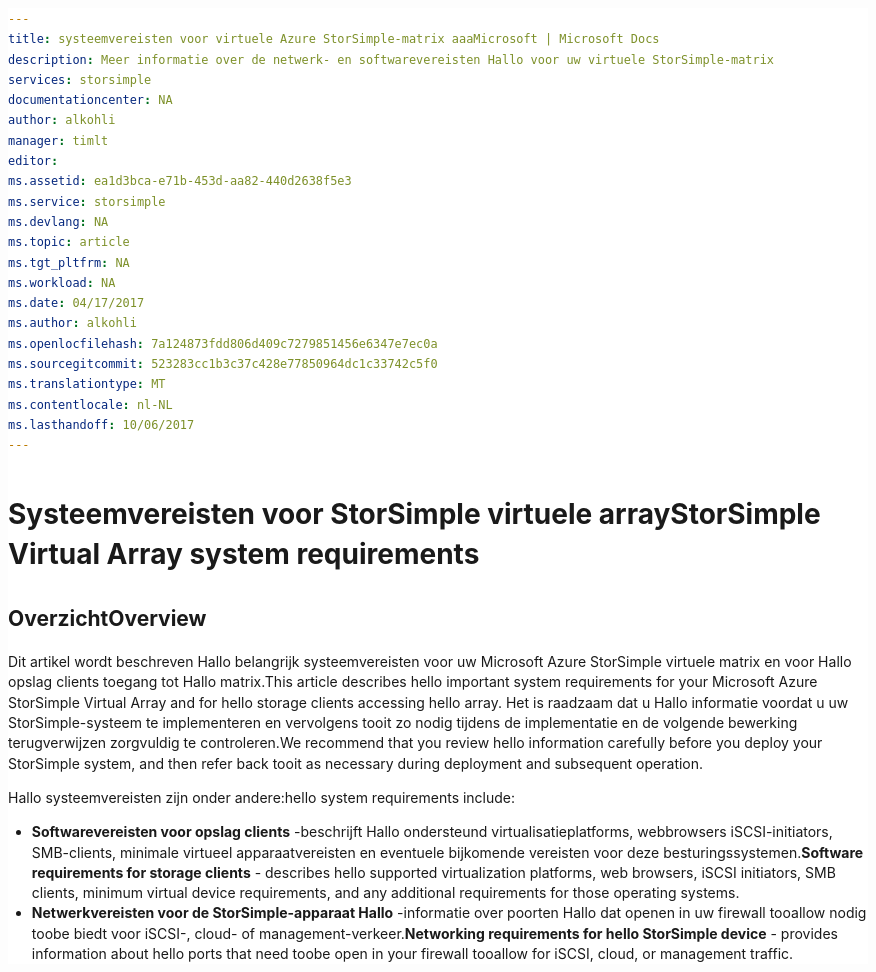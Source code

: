 ```yaml
---
title: systeemvereisten voor virtuele Azure StorSimple-matrix aaaMicrosoft | Microsoft Docs
description: Meer informatie over de netwerk- en softwarevereisten Hallo voor uw virtuele StorSimple-matrix
services: storsimple
documentationcenter: NA
author: alkohli
manager: timlt
editor: 
ms.assetid: ea1d3bca-e71b-453d-aa82-440d2638f5e3
ms.service: storsimple
ms.devlang: NA
ms.topic: article
ms.tgt_pltfrm: NA
ms.workload: NA
ms.date: 04/17/2017
ms.author: alkohli
ms.openlocfilehash: 7a124873fdd806d409c7279851456e6347e7ec0a
ms.sourcegitcommit: 523283cc1b3c37c428e77850964dc1c33742c5f0
ms.translationtype: MT
ms.contentlocale: nl-NL
ms.lasthandoff: 10/06/2017
---
```

# <a name="storsimple-virtual-array-system-requirements"></a><span data-ttu-id="13f79-103">Systeemvereisten voor StorSimple virtuele array</span><span class="sxs-lookup"><span data-stu-id="13f79-103">StorSimple Virtual Array system requirements</span></span>
## <a name="overview"></a><span data-ttu-id="13f79-104">Overzicht</span><span class="sxs-lookup"><span data-stu-id="13f79-104">Overview</span></span>
<span data-ttu-id="13f79-105">Dit artikel wordt beschreven Hallo belangrijk systeemvereisten voor uw Microsoft Azure StorSimple virtuele matrix en voor Hallo opslag clients toegang tot Hallo matrix.</span><span class="sxs-lookup"><span data-stu-id="13f79-105">This article describes hello important system requirements for your Microsoft Azure StorSimple Virtual Array and for hello storage clients accessing hello array.</span></span> <span data-ttu-id="13f79-106">Het is raadzaam dat u Hallo informatie voordat u uw StorSimple-systeem te implementeren en vervolgens tooit zo nodig tijdens de implementatie en de volgende bewerking terugverwijzen zorgvuldig te controleren.</span><span class="sxs-lookup"><span data-stu-id="13f79-106">We recommend that you review hello information carefully before you deploy your StorSimple system, and then refer back tooit as necessary during deployment and subsequent operation.</span></span>

<span data-ttu-id="13f79-107">Hallo systeemvereisten zijn onder andere:</span><span class="sxs-lookup"><span data-stu-id="13f79-107">hello system requirements include:</span></span>

* <span data-ttu-id="13f79-108">**Softwarevereisten voor opslag clients** -beschrijft Hallo ondersteund virtualisatieplatforms, webbrowsers iSCSI-initiators, SMB-clients, minimale virtueel apparaatvereisten en eventuele bijkomende vereisten voor deze besturingssystemen.</span><span class="sxs-lookup"><span data-stu-id="13f79-108">**Software requirements for storage clients** - describes hello supported virtualization platforms, web browsers, iSCSI initiators, SMB clients, minimum virtual device requirements, and any additional requirements for those operating systems.</span></span>
* <span data-ttu-id="13f79-109">**Netwerkvereisten voor de StorSimple-apparaat Hallo** -informatie over poorten Hallo dat openen in uw firewall tooallow nodig toobe biedt voor iSCSI-, cloud- of management-verkeer.</span><span class="sxs-lookup"><span data-stu-id="13f79-109">**Networking requirements for hello StorSimple device** - provides information about hello ports that need toobe open in your firewall tooallow for iSCSI, cloud, or management traffic.</span></span>
